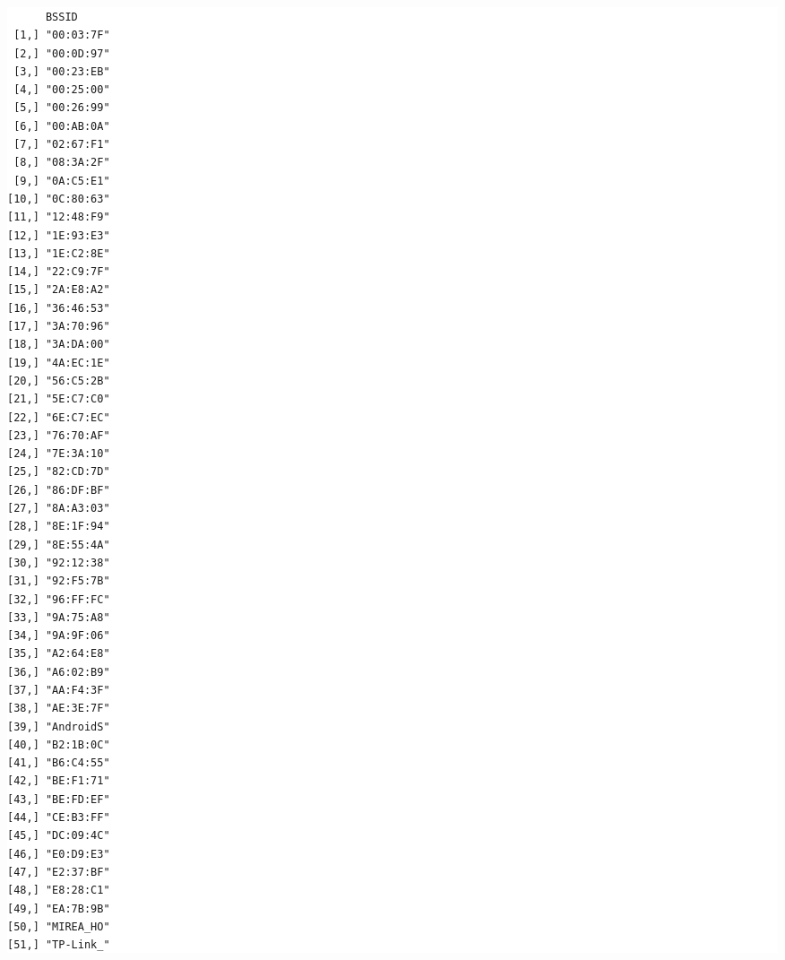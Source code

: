           BSSID     
     [1,] "00:03:7F"
     [2,] "00:0D:97"
     [3,] "00:23:EB"
     [4,] "00:25:00"
     [5,] "00:26:99"
     [6,] "00:AB:0A"
     [7,] "02:67:F1"
     [8,] "08:3A:2F"
     [9,] "0A:C5:E1"
    [10,] "0C:80:63"
    [11,] "12:48:F9"
    [12,] "1E:93:E3"
    [13,] "1E:C2:8E"
    [14,] "22:C9:7F"
    [15,] "2A:E8:A2"
    [16,] "36:46:53"
    [17,] "3A:70:96"
    [18,] "3A:DA:00"
    [19,] "4A:EC:1E"
    [20,] "56:C5:2B"
    [21,] "5E:C7:C0"
    [22,] "6E:C7:EC"
    [23,] "76:70:AF"
    [24,] "7E:3A:10"
    [25,] "82:CD:7D"
    [26,] "86:DF:BF"
    [27,] "8A:A3:03"
    [28,] "8E:1F:94"
    [29,] "8E:55:4A"
    [30,] "92:12:38"
    [31,] "92:F5:7B"
    [32,] "96:FF:FC"
    [33,] "9A:75:A8"
    [34,] "9A:9F:06"
    [35,] "A2:64:E8"
    [36,] "A6:02:B9"
    [37,] "AA:F4:3F"
    [38,] "AE:3E:7F"
    [39,] "AndroidS"
    [40,] "B2:1B:0C"
    [41,] "B6:C4:55"
    [42,] "BE:F1:71"
    [43,] "BE:FD:EF"
    [44,] "CE:B3:FF"
    [45,] "DC:09:4C"
    [46,] "E0:D9:E3"
    [47,] "E2:37:BF"
    [48,] "E8:28:C1"
    [49,] "EA:7B:9B"
    [50,] "MIREA_HO"
    [51,] "TP-Link_"
